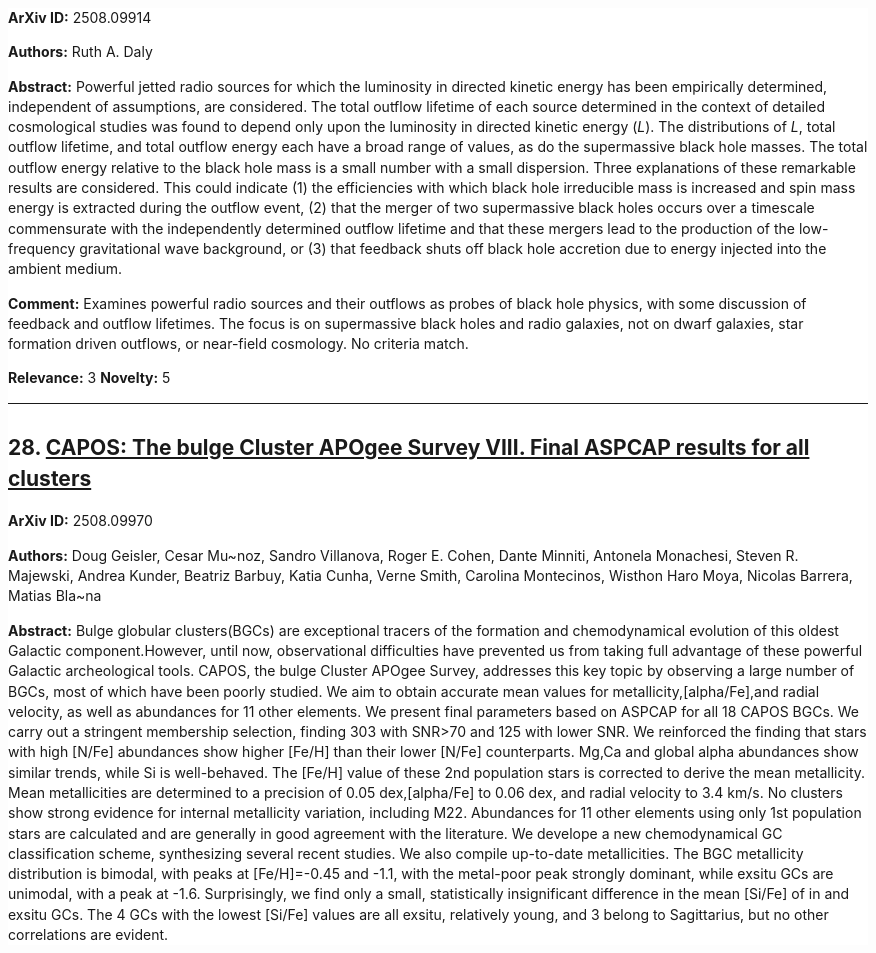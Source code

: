 **ArXiv ID:** 2508.09914

**Authors:** Ruth A. Daly

**Abstract:** Powerful jetted radio sources for which the luminosity in directed kinetic energy has been empirically determined, independent of assumptions, are considered. The total outflow lifetime of each source determined in the context of detailed cosmological studies was found to depend only upon the luminosity in directed kinetic energy ($L$). The distributions of $L$, total outflow lifetime, and total outflow energy each have a broad range of values, as do the supermassive black hole masses. The total outflow energy relative to the black hole mass is a small number with a small dispersion. Three explanations of these remarkable results are considered. This could indicate (1) the efficiencies with which black hole irreducible mass is increased and spin mass energy is extracted during the outflow event, (2) that the merger of two supermassive black holes occurs over a timescale commensurate with the independently determined outflow lifetime and that these mergers lead to the production of the low-frequency gravitational wave background, or (3) that feedback shuts off black hole accretion due to energy injected into the ambient medium.

**Comment:** Examines powerful radio sources and their outflows as probes of black hole physics, with some discussion of feedback and outflow lifetimes. The focus is on supermassive black holes and radio galaxies, not on dwarf galaxies, star formation driven outflows, or near-field cosmology. No criteria match.

**Relevance:** 3
**Novelty:** 5

---

## 28. [CAPOS: The bulge Cluster APOgee Survey VIII. Final ASPCAP results for all clusters](https://arxiv.org/abs/2508.09970) <a id="link28"></a>

**ArXiv ID:** 2508.09970

**Authors:** Doug Geisler, Cesar Mu\~noz, Sandro Villanova, Roger E. Cohen, Dante Minniti, Antonela Monachesi, Steven R. Majewski, Andrea Kunder, Beatriz Barbuy, Katia Cunha, Verne Smith, Carolina Montecinos, Wisthon Haro Moya, Nicolas Barrera, Matias Bla\~na

**Abstract:** Bulge globular clusters(BGCs) are exceptional tracers of the formation and chemodynamical evolution of this oldest Galactic component.However, until now, observational difficulties have prevented us from taking full advantage of these powerful Galactic archeological tools. CAPOS, the bulge Cluster APOgee Survey, addresses this key topic by observing a large number of BGCs, most of which have been poorly studied. We aim to obtain accurate mean values for metallicity,[alpha/Fe],and radial velocity, as well as abundances for 11 other elements. We present final parameters based on ASPCAP for all 18 CAPOS BGCs. We carry out a stringent membership selection, finding 303 with SNR>70 and 125 with lower SNR. We reinforced the finding that stars with high [N/Fe] abundances show higher [Fe/H] than their lower [N/Fe] counterparts. Mg,Ca and global alpha abundances show similar trends, while Si is well-behaved. The [Fe/H] value of these 2nd population stars is corrected to derive the mean metallicity. Mean metallicities are determined to a precision of 0.05 dex,[alpha/Fe] to 0.06 dex, and radial velocity to 3.4 km/s. No clusters show strong evidence for internal metallicity variation, including M22. Abundances for 11 other elements using only 1st population stars are calculated and are generally in good agreement with the literature. We develope a new chemodynamical GC classification scheme, synthesizing several recent studies. We also compile up-to-date metallicities. The BGC metallicity distribution is bimodal, with peaks at [Fe/H]=-0.45 and -1.1, with the metal-poor peak strongly dominant, while exsitu GCs are unimodal, with a peak at -1.6. Surprisingly, we find only a small, statistically insignificant difference in the mean [Si/Fe] of in and exsitu GCs. The 4 GCs with the lowest [Si/Fe] values are all exsitu, relatively young, and 3 belong to Sagittarius, but no other correlations are evident.
